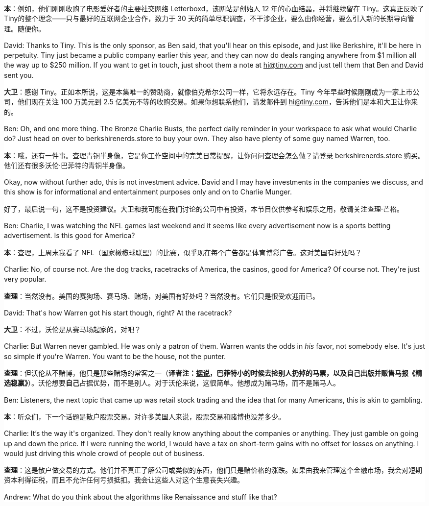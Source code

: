 **本**：例如，他们刚刚收购了电影爱好者的主要社交网络 Letterboxd，该网站是创始人 12 年的心血结晶，并将继续留在 Tiny。这真正反映了Tiny的整个理念——只与最好的互联网企业合作，致力于 30 天的简单尽职调查，不干涉企业，要么由你经营，要么引入新的长期导向管理。随便你。

David: Thanks to Tiny. This is the only sponsor, as Ben said, that you'll hear on this episode, and just like Berkshire, it'll be here in perpetuity. Tiny just became a public company earlier this year, and they can now do deals ranging anywhere from $1 million all the way up to $250 million. If you want to get in touch, just shoot them a note at hi@tiny.com and just tell them that Ben and David sent you.

**大卫**：感谢 Tiny。正如本所说，这是本集唯一的赞助商，就像伯克希尔公司一样，它将永远存在。Tiny 今年早些时候刚刚成为一家上市公司，他们现在关注 100 万美元到 2.5 亿美元不等的收购交易。如果你想联系他们，请发邮件到 hi@tiny.com，告诉他们是本和大卫让你来的。

Ben: Oh, and one more thing. The Bronze Charlie Busts, the perfect daily reminder in your workspace to ask what would Charlie do? Just head on over to berkshirenerds.store to buy your own. They also have plenty of some guy named Warren, too.

**本**：哦，还有一件事。查理青铜半身像，它是你工作空间中的完美日常提醒，让你问问查理会怎么做？请登录 berkshirenerds.store 购买。他们还有很多沃伦·巴菲特的青铜半身像。

Okay, now without further ado, this is not investment advice. David and I may have investments in the companies we discuss, and this show is for informational and entertainment purposes only and on to Charlie Munger.

好了，最后说一句，这不是投资建议。大卫和我可能在我们讨论的公司中有投资，本节目仅供参考和娱乐之用，敬请关注查理·芒格。

Ben: Charlie, I was watching the NFL games last weekend and it seems like every advertisement now is a sports betting advertisement. Is this good for America?

**本**：查理，上周末我看了 NFL（国家橄榄球联盟）的比赛，似乎现在每个广告都是体育博彩广告。这对美国有好处吗？

Charlie: No, of course not. Are the dog tracks, racetracks of America, the casinos, good for America? Of course not. They're just very popular.

**查理**：当然没有。美国的赛狗场、赛马场、赌场，对美国有好处吗？当然没有。它们只是很受欢迎而已。

David: That's how Warren got his start though, right? At the racetrack?

**大卫**：不过，沃伦是从赛马场起家的，对吧？

Charlie: But Warren never gambled. He was only a patron of them. Warren wants the odds in *his* favor, not somebody else. It's just so simple if you're Warren. You want to be the house, not the punter.

**查理**：但沃伦从不赌博，他只是那些赌场的常客之一（**译者注：[据说](http://www.b111.net/novel/49/49227/4405760.html)，巴菲特小的时候去捡别人扔掉的马票，以及自己出版并贩售马报《精选稳赢》**）。沃伦想要**自己**占据优势，而不是别人。对于沃伦来说，这很简单。他想成为赌马场，而不是赌马人。

Ben: Listeners, the next topic that came up was retail stock trading and the idea that for many Americans, this is akin to gambling.

**本**：听众们，下一个话题是散户股票交易。对许多美国人来说，股票交易和赌博也没差多少。

Charlie: It’s the way it's organized. They don't really know anything about the companies or anything. They just gamble on going up and down the price. If I were running the world, I would have a tax on short-term gains with no offset for losses on anything. I would just driving this whole crowd of people out of business.

**查理**：这是散户做交易的方式。他们并不真正了解公司或类似的东西，他们只是赌价格的涨跌。如果由我来管理这个金融市场，我会对短期资本利得征税，而且不允许任何亏损抵扣。我会让这些人对这个生意丧失兴趣。

Andrew: What do you think about the algorithms like Renaissance and stuff like that?

